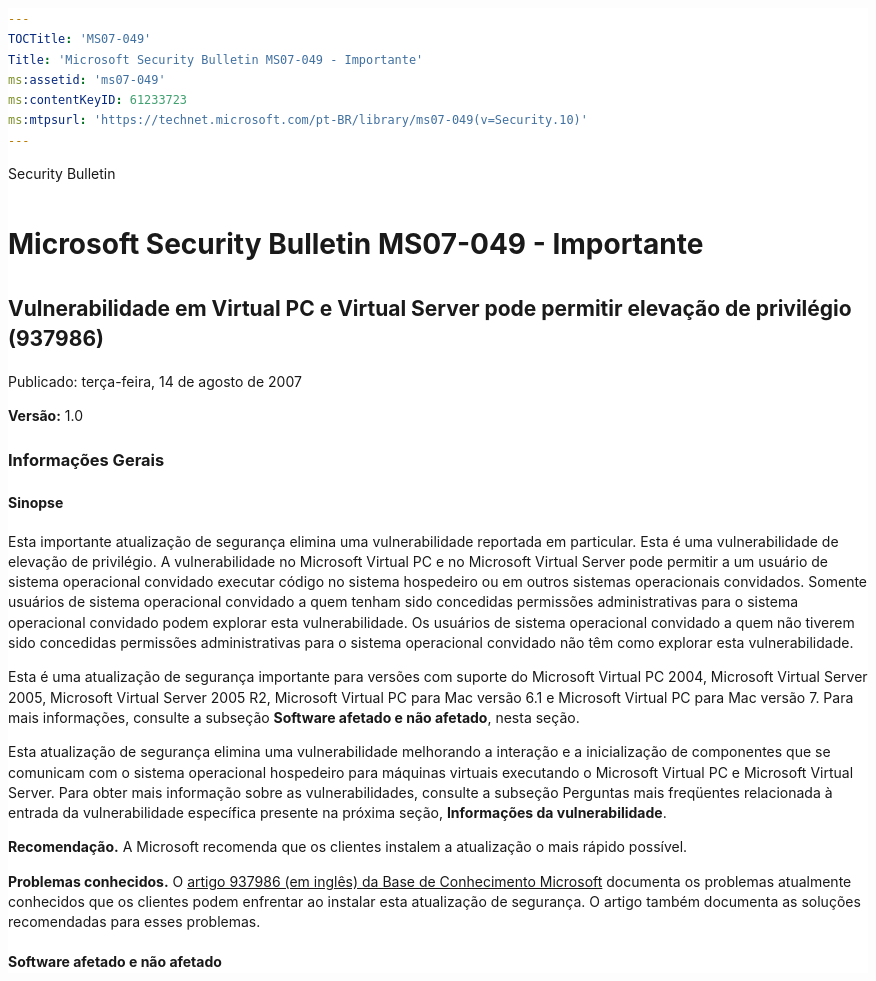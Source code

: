 ```yaml
---
TOCTitle: 'MS07-049'
Title: 'Microsoft Security Bulletin MS07-049 - Importante'
ms:assetid: 'ms07-049'
ms:contentKeyID: 61233723
ms:mtpsurl: 'https://technet.microsoft.com/pt-BR/library/ms07-049(v=Security.10)'
---
```


Security Bulletin

Microsoft Security Bulletin MS07-049 - Importante
=================================================

Vulnerabilidade em Virtual PC e Virtual Server pode permitir elevação de privilégio (937986)
--------------------------------------------------------------------------------------------

Publicado: terça-feira, 14 de agosto de 2007

**Versão:** 1.0

### Informações Gerais

#### Sinopse

Esta importante atualização de segurança elimina uma vulnerabilidade reportada em particular. Esta é uma vulnerabilidade de elevação de privilégio. A vulnerabilidade no Microsoft Virtual PC e no Microsoft Virtual Server pode permitir a um usuário de sistema operacional convidado executar código no sistema hospedeiro ou em outros sistemas operacionais convidados. Somente usuários de sistema operacional convidado a quem tenham sido concedidas permissões administrativas para o sistema operacional convidado podem explorar esta vulnerabilidade. Os usuários de sistema operacional convidado a quem não tiverem sido concedidas permissões administrativas para o sistema operacional convidado não têm como explorar esta vulnerabilidade.

Esta é uma atualização de segurança importante para versões com suporte do Microsoft Virtual PC 2004, Microsoft Virtual Server 2005, Microsoft Virtual Server 2005 R2, Microsoft Virtual PC para Mac versão 6.1 e Microsoft Virtual PC para Mac versão 7. Para mais informações, consulte a subseção **Software afetado e não afetado**, nesta seção.

Esta atualização de segurança elimina uma vulnerabilidade melhorando a interação e a inicialização de componentes que se comunicam com o sistema operacional hospedeiro para máquinas virtuais executando o Microsoft Virtual PC e Microsoft Virtual Server. Para obter mais informação sobre as vulnerabilidades, consulte a subseção Perguntas mais freqüentes relacionada à entrada da vulnerabilidade específica presente na próxima seção, **Informações da vulnerabilidade**.

**Recomendação.** A Microsoft recomenda que os clientes instalem a atualização o mais rápido possível.

**Problemas conhecidos.** O [artigo 937986 (em inglês) da Base de Conhecimento Microsoft](http://support.microsoft.com/kb/937986) documenta os problemas atualmente conhecidos que os clientes podem enfrentar ao instalar esta atualização de segurança. O artigo também documenta as soluções recomendadas para esses problemas.

#### Software afetado e não afetado
